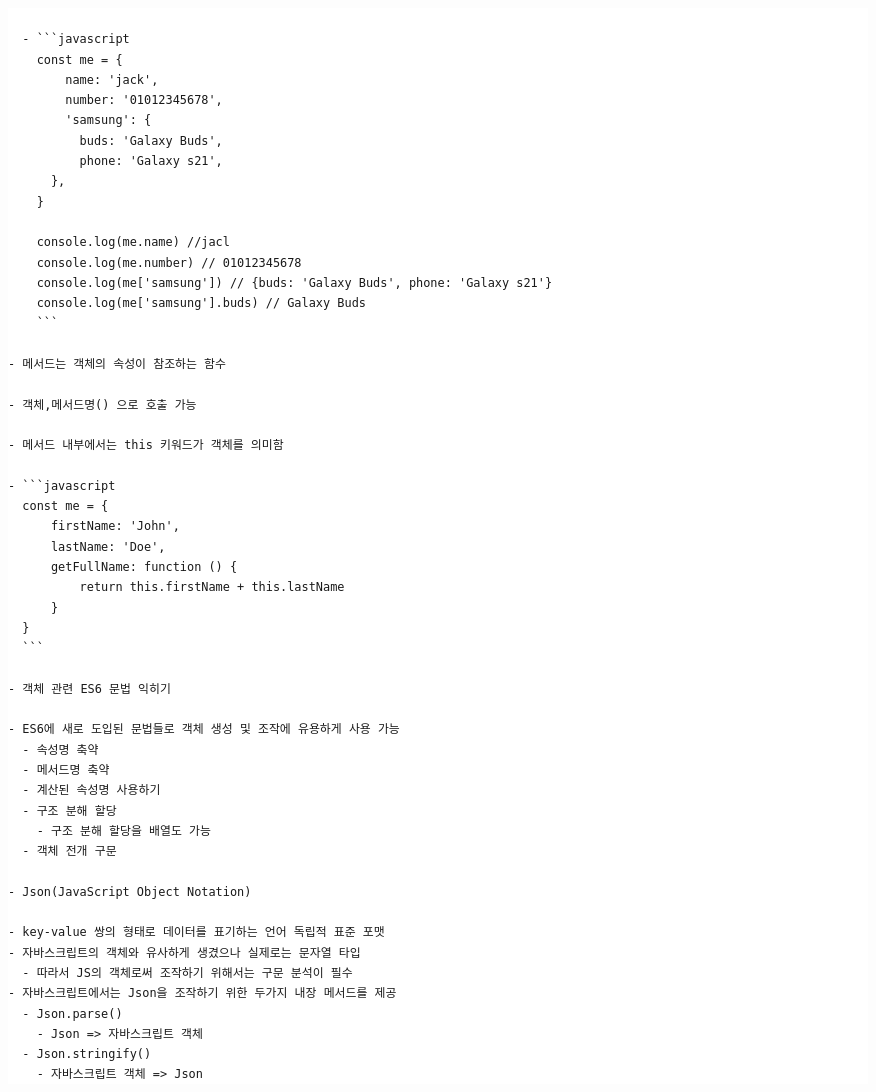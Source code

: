   ```

    - ```javascript
      const me = {
          name: 'jack',
          number: '01012345678',
          'samsung': {
          	buds: 'Galaxy Buds',
          	phone: 'Galaxy s21',
      	},
      }
      
      console.log(me.name) //jacl
      console.log(me.number) // 01012345678
      console.log(me['samsung']) // {buds: 'Galaxy Buds', phone: 'Galaxy s21'}
      console.log(me['samsung'].buds) // Galaxy Buds
      ```

  - 메서드는 객체의 속성이 참조하는 함수

  - 객체,메서드명() 으로 호출 가능

  - 메서드 내부에서는 this 키워드가 객체를 의미함

  - ```javascript
    const me = {
        firstName: 'John',
        lastName: 'Doe',
        getFullName: function () {
            return this.firstName + this.lastName
        }
    }
    ```

- 객체 관련 ES6 문법 익히기

  - ES6에 새로 도입된 문법들로 객체 생성 및 조작에 유용하게 사용 가능
    - 속성명 축약
    - 메서드명 축약
    - 계산된 속성명 사용하기
    - 구조 분해 할당
      - 구조 분해 할당을 배열도 가능
    - 객체 전개 구문

- Json(JavaScript Object Notation)

  - key-value 쌍의 형태로 데이터를 표기하는 언어 독립적 표준 포맷
  - 자바스크립트의 객체와 유사하게 생겼으나 실제로는 문자열 타입
    - 따라서 JS의 객체로써 조작하기 위해서는 구문 분석이 필수
  - 자바스크립트에서는 Json을 조작하기 위한 두가지 내장 메서드를 제공
    - Json.parse()
      - Json => 자바스크립트 객체
    - Json.stringify()
      - 자바스크립트 객체 => Json